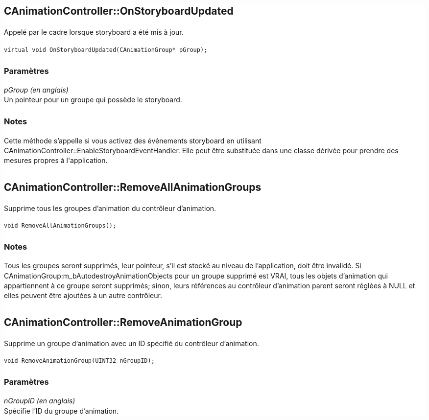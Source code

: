 ## <a name="canimationcontrolleronstoryboardupdated"></a><a name="onstoryboardupdated"></a>CAnimationController::OnStoryboardUpdated

Appelé par le cadre lorsque storyboard a été mis à jour.

```
virtual void OnStoryboardUpdated(CAnimationGroup* pGroup);
```

### <a name="parameters"></a>Paramètres

*pGroup (en anglais)*<br/>
Un pointeur pour un groupe qui possède le storyboard.

### <a name="remarks"></a>Notes

Cette méthode s’appelle si vous activez des événements storyboard en utilisant CAnimationController::EnableStoryboardEventHandler. Elle peut être substituée dans une classe dérivée pour prendre des mesures propres à l'application.

## <a name="canimationcontrollerremoveallanimationgroups"></a><a name="removeallanimationgroups"></a>CAnimationController::RemoveAllAnimationGroups

Supprime tous les groupes d’animation du contrôleur d’animation.

```
void RemoveAllAnimationGroups();
```

### <a name="remarks"></a>Notes

Tous les groupes seront supprimés, leur pointeur, s’il est stocké au niveau de l’application, doit être invalidé. Si CAnimationGroup:m_bAutodestroyAnimationObjects pour un groupe supprimé est VRAI, tous les objets d’animation qui appartiennent à ce groupe seront supprimés; sinon, leurs références au contrôleur d’animation parent seront réglées à NULL et elles peuvent être ajoutées à un autre contrôleur.

## <a name="canimationcontrollerremoveanimationgroup"></a><a name="removeanimationgroup"></a>CAnimationController::RemoveAnimationGroup

Supprime un groupe d’animation avec un ID spécifié du contrôleur d’animation.

```
void RemoveAnimationGroup(UINT32 nGroupID);
```

### <a name="parameters"></a>Paramètres

*nGroupID (en anglais)*<br/>
Spécifie l’ID du groupe d’animation.
